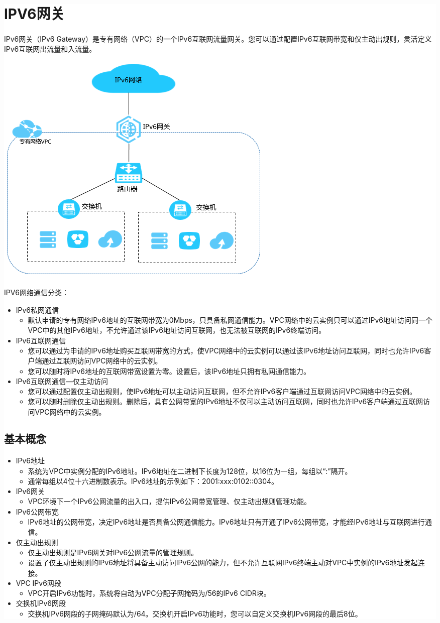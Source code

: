 
# IPV6网关

IPv6网关（IPv6 Gateway）是专有网络（VPC）的一个IPv6互联网流量网关。您可以通过配置IPv6互联网带宽和仅主动出规则，灵活定义IPv6互联网出流量和入流量。

![ali-ipv6g-arch](images/ali-ipv6g-arch.png "ali-ipv6g-arch")

IPV6网络通信分类：

* IPv6私网通信
  * 默认申请的专有网络IPv6地址的互联网带宽为0Mbps，只具备私网通信能力。VPC网络中的云实例只可以通过IPv6地址访问同一个VPC中的其他IPv6地址，不允许通过该IPv6地址访问互联网，也无法被互联网的IPv6终端访问。
* IPv6互联网通信
  * 您可以通过为申请的IPv6地址购买互联网带宽的方式，使VPC网络中的云实例可以通过该IPv6地址访问互联网，同时也允许IPv6客户端通过互联网访问VPC网络中的云实例。
  * 您可以随时将IPv6地址的互联网带宽设置为零。设置后，该IPv6地址只拥有私网通信能力。
* IPv6互联网通信—仅主动访问
  * 您可以通过配置仅主动出规则，使IPv6地址可以主动访问互联网，但不允许IPv6客户端通过互联网访问VPC网络中的云实例。
  * 您可以随时删除仅主动出规则。删除后，具有公网带宽的IPv6地址不仅可以主动访问互联网，同时也允许IPv6客户端通过互联网访问VPC网络中的云实例。


## 基本概念

* IPv6地址	
  * 系统为VPC中实例分配的IPv6地址。IPv6地址在二进制下长度为128位，以16位为一组，每组以“:”隔开。
  * 通常每组以4位十六进制数表示。IPv6地址的示例如下：2001:xxx:0102::0304。
* IPv6网关
  * VPC环境下一个IPv6公网流量的出入口，提供IPv6公网带宽管理、仅主动出规则管理功能。
* IPv6公网带宽
  * IPv6地址的公网带宽，决定IPv6地址是否具备公网通信能力。IPv6地址只有开通了IPv6公网带宽，才能经IPv6地址与互联网进行通信。
* 仅主动出规则
  * 仅主动出规则是IPv6网关对IPv6公网流量的管理规则。
  * 设置了仅主动出规则的IPv6地址将具备主动访问IPv6公网的能力，但不允许互联网IPv6终端主动对VPC中实例的IPv6地址发起连接。
* VPC IPv6网段
  * VPC开启IPv6功能时，系统将自动为VPC分配子网掩码为/56的IPv6 CIDR块。
* 交换机IPv6网段
  * 交换机IPv6网段的子网掩码默认为/64。交换机开启IPv6功能时，您可以自定义交换机IPv6网段的最后8位。
